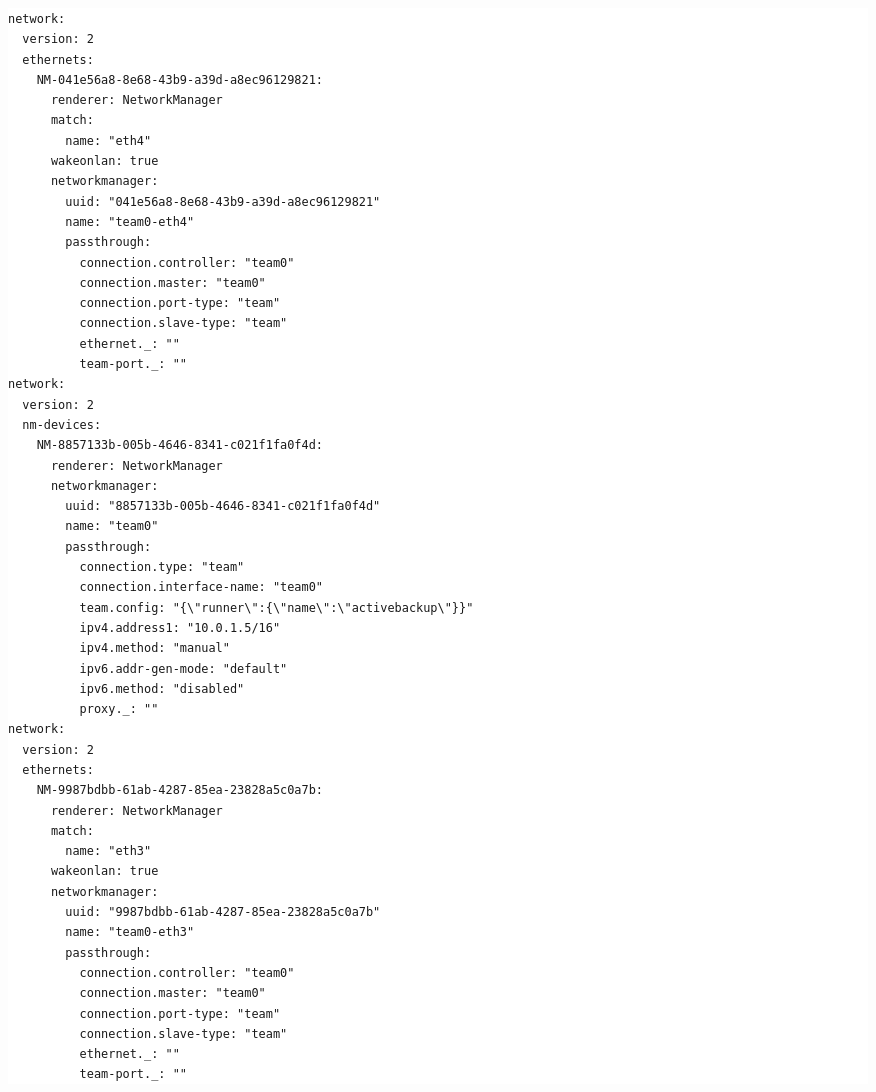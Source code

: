 ```shell
network:
  version: 2
  ethernets:
    NM-041e56a8-8e68-43b9-a39d-a8ec96129821:
      renderer: NetworkManager
      match:
        name: "eth4"
      wakeonlan: true
      networkmanager:
        uuid: "041e56a8-8e68-43b9-a39d-a8ec96129821"
        name: "team0-eth4"
        passthrough:
          connection.controller: "team0"
          connection.master: "team0"
          connection.port-type: "team"
          connection.slave-type: "team"
          ethernet._: ""
          team-port._: ""
network:
  version: 2
  nm-devices:
    NM-8857133b-005b-4646-8341-c021f1fa0f4d:
      renderer: NetworkManager
      networkmanager:
        uuid: "8857133b-005b-4646-8341-c021f1fa0f4d"
        name: "team0"
        passthrough:
          connection.type: "team"
          connection.interface-name: "team0"
          team.config: "{\"runner\":{\"name\":\"activebackup\"}}"
          ipv4.address1: "10.0.1.5/16"
          ipv4.method: "manual"
          ipv6.addr-gen-mode: "default"
          ipv6.method: "disabled"
          proxy._: ""
network:
  version: 2
  ethernets:
    NM-9987bdbb-61ab-4287-85ea-23828a5c0a7b:
      renderer: NetworkManager
      match:
        name: "eth3"
      wakeonlan: true
      networkmanager:
        uuid: "9987bdbb-61ab-4287-85ea-23828a5c0a7b"
        name: "team0-eth3"
        passthrough:
          connection.controller: "team0"
          connection.master: "team0"
          connection.port-type: "team"
          connection.slave-type: "team"
          ethernet._: ""
          team-port._: ""
```
